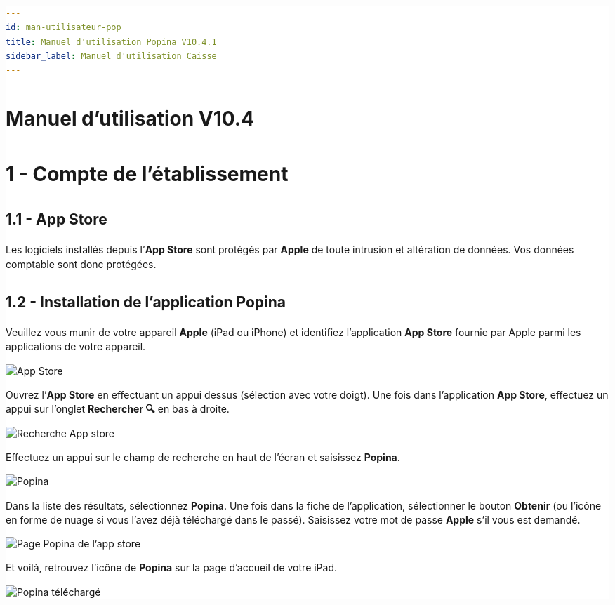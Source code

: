 ```yaml
---
id: man-utilisateur-pop
title: Manuel d'utilisation Popina V10.4.1
sidebar_label: Manuel d'utilisation Caisse
---
```




# Manuel d’utilisation V10.4


# 1 - Compte de l’établissement 
## 1.1 - App Store 

Les logiciels installés depuis l’**App Store** sont protégés par **Apple** de toute intrusion et altération de données. Vos données comptable sont donc protégées. 



## 1.2 - Installation de l’application Popina 


Veuillez vous munir de votre appareil **Apple** (iPad ou iPhone) et identifiez l’application **App Store** fournie par Apple parmi les applications de votre appareil.

![App Store](https://imgur.com/qRnJiuy.png)



Ouvrez l’**App Store** en effectuant un appui dessus (sélection avec votre doigt). Une fois dans l’application **App Store**, effectuez un appui sur l’onglet **Rechercher 🔍** en bas à droite.

![Recherche App store](https://imgur.com/NgjNxEN.png)


Effectuez un appui sur le champ de recherche en haut de l’écran et saisissez **Popina**.

![Popina](https://imgur.com/BwuxNsN.png)


Dans la liste des résultats, sélectionnez **Popina**. Une fois dans la fiche de l’application, sélectionner le bouton **Obtenir** (ou l’icône en forme de nuage si vous l’avez déjà téléchargé dans le passé). Saisissez votre mot de passe **Apple** s’il vous est demandé.

![Page Popina de l’app store](https://imgur.com/0mu8JQ8.png)


Et voilà, retrouvez l’icône de **Popina** sur la page d’accueil de votre iPad.

![Popina téléchargé](https://imgur.com/iqWZNvF.png)


